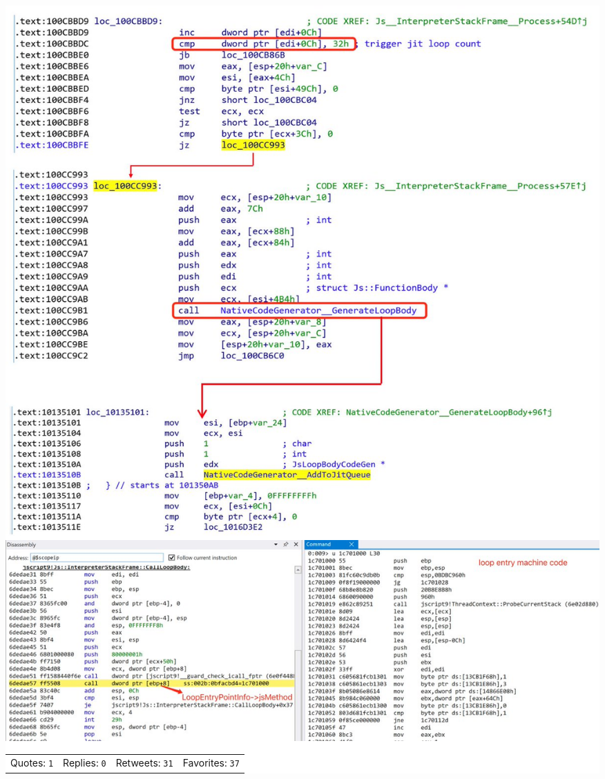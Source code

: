 <td><img src="pictures/http+++pbs.twimg.com+media+EgVp4b2WkAAP3pE.jpg" alt="http://pbs.twimg.com/media/EgVp4b2WkAAP3pE.jpg"></td>
<td><img src="pictures/http+++pbs.twimg.com+media+EgVp4a1XgAIO48r.jpg" alt="http://pbs.twimg.com/media/EgVp4a1XgAIO48r.jpg"></td>
</tr></table>
<table><tr>
<td>Quotes: <code>1</code></td>
<td>Replies: <code>0</code></td>
<td>Retweets: <code>31</code></td>
<td>Favorites: <code>37</code></td>
</tr></table>
